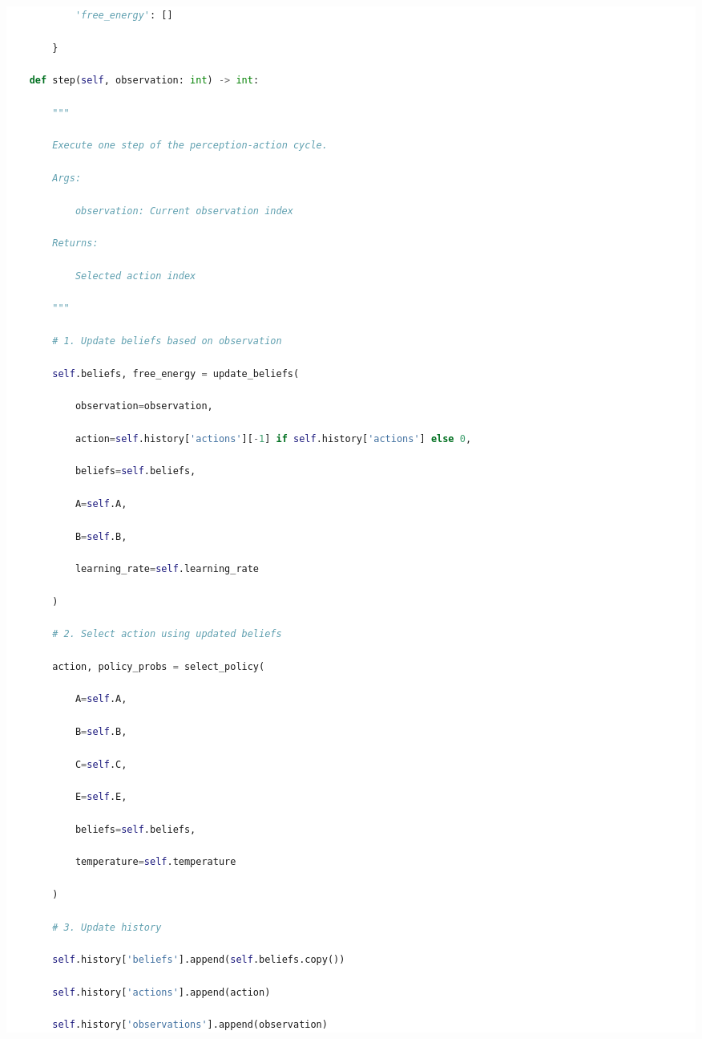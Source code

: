 ```python
            'free_energy': []

        }

    def step(self, observation: int) -> int:

        """

        Execute one step of the perception-action cycle.

        Args:

            observation: Current observation index

        Returns:

            Selected action index

        """

        # 1. Update beliefs based on observation

        self.beliefs, free_energy = update_beliefs(

            observation=observation,

            action=self.history['actions'][-1] if self.history['actions'] else 0,

            beliefs=self.beliefs,

            A=self.A,

            B=self.B,

            learning_rate=self.learning_rate

        )

        # 2. Select action using updated beliefs

        action, policy_probs = select_policy(

            A=self.A,

            B=self.B,

            C=self.C,

            E=self.E,

            beliefs=self.beliefs,

            temperature=self.temperature

        )

        # 3. Update history

        self.history['beliefs'].append(self.beliefs.copy())

        self.history['actions'].append(action)

        self.history['observations'].append(observation)
```